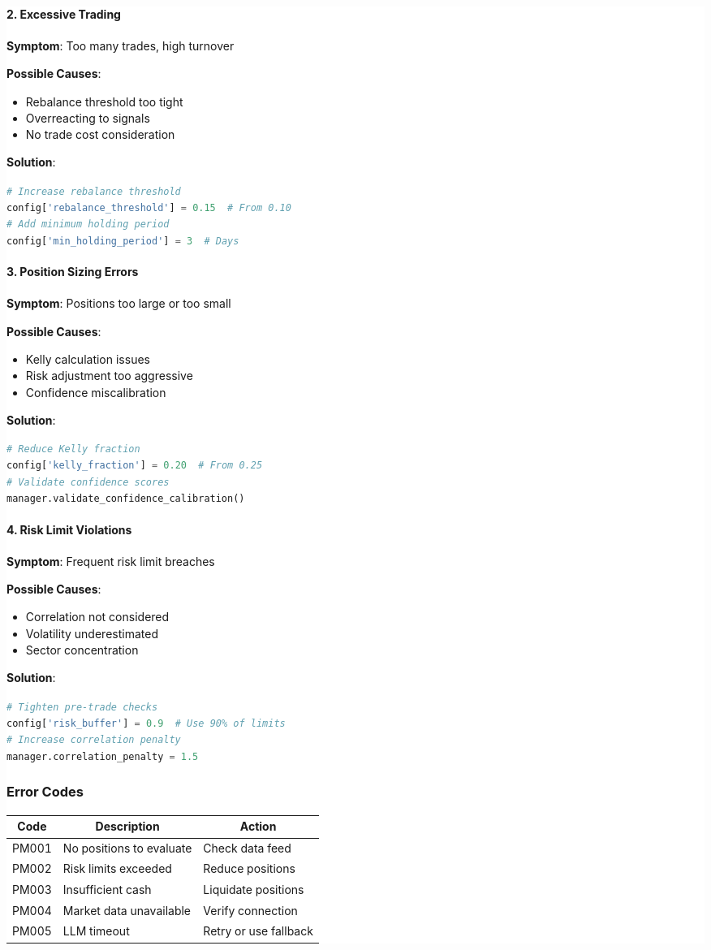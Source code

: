 #### 2. Excessive Trading

**Symptom**: Too many trades, high turnover

**Possible Causes**:
- Rebalance threshold too tight
- Overreacting to signals
- No trade cost consideration

**Solution**:
```python
# Increase rebalance threshold
config['rebalance_threshold'] = 0.15  # From 0.10
# Add minimum holding period
config['min_holding_period'] = 3  # Days
```

#### 3. Position Sizing Errors

**Symptom**: Positions too large or too small

**Possible Causes**:
- Kelly calculation issues
- Risk adjustment too aggressive
- Confidence miscalibration

**Solution**:
```python
# Reduce Kelly fraction
config['kelly_fraction'] = 0.20  # From 0.25
# Validate confidence scores
manager.validate_confidence_calibration()
```

#### 4. Risk Limit Violations

**Symptom**: Frequent risk limit breaches

**Possible Causes**:
- Correlation not considered
- Volatility underestimated
- Sector concentration

**Solution**:
```python
# Tighten pre-trade checks
config['risk_buffer'] = 0.9  # Use 90% of limits
# Increase correlation penalty
manager.correlation_penalty = 1.5
```

### Error Codes

| Code | Description | Action |
|------|-------------|--------|
| PM001 | No positions to evaluate | Check data feed |
| PM002 | Risk limits exceeded | Reduce positions |
| PM003 | Insufficient cash | Liquidate positions |
| PM004 | Market data unavailable | Verify connection |
| PM005 | LLM timeout | Retry or use fallback |
